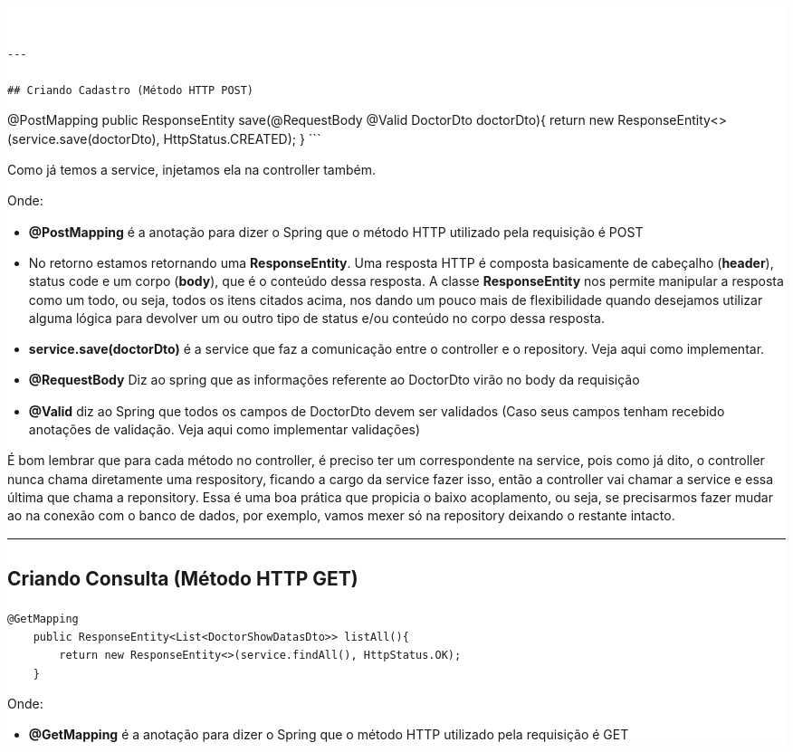 ```


---

## Criando Cadastro (Método HTTP POST)

```
@PostMapping
    public ResponseEntity<DoctorDto> save(@RequestBody @Valid DoctorDto doctorDto){
        return new ResponseEntity<>(service.save(doctorDto), HttpStatus.CREATED);
    }
    ```

Como já temos a service, injetamos ela na controller também.  

Onde:  
- **@PostMapping** é a anotação para dizer o Spring que o método HTTP utilizado pela requisição é POST

- No retorno estamos retornando uma **ResponseEntity**.
Uma resposta HTTP é composta basicamente de cabeçalho (**header**), status code e um corpo (**body**), que é o conteúdo dessa resposta.
 A classe **ResponseEntity** nos permite manipular a resposta como um todo, ou seja, todos os itens citados acima, nos dando um pouco mais de 
 flexibilidade quando desejamos utilizar alguma lógica para devolver um ou outro tipo de status e/ou conteúdo no corpo dessa resposta.

 - **service.save(doctorDto)** é a service que faz a comunicação entre o controller e o repository. Veja aqui como implementar.

 - **@RequestBody** Diz ao spring que as informações referente ao DoctorDto virão no body da requisição

 - **@Valid** diz ao Spring que todos os campos de DoctorDto devem ser validados (Caso seus campos tenham recebido anotações de validação. Veja aqui como implementar validações)

É bom lembrar que para cada método no controller, é preciso ter um correspondente na service, pois como já dito, o controller nunca chama diretamente uma respository, ficando a cargo da service fazer isso, então a controller vai chamar a service e essa última que chama a reponsitory. 
Essa é uma boa prática que propicia o baixo acoplamento, ou seja, se precisarmos fazer mudar ao na conexão com o banco de dados, por exemplo, vamos mexer só na repository deixando o restante intacto. 


---

## Criando Consulta (Método HTTP GET)

```
@GetMapping
    public ResponseEntity<List<DoctorShowDatasDto>> listAll(){
        return new ResponseEntity<>(service.findAll(), HttpStatus.OK);
    }
```
Onde:  
- **@GetMapping** é a anotação para dizer o Spring que o método HTTP utilizado pela requisição é GET
